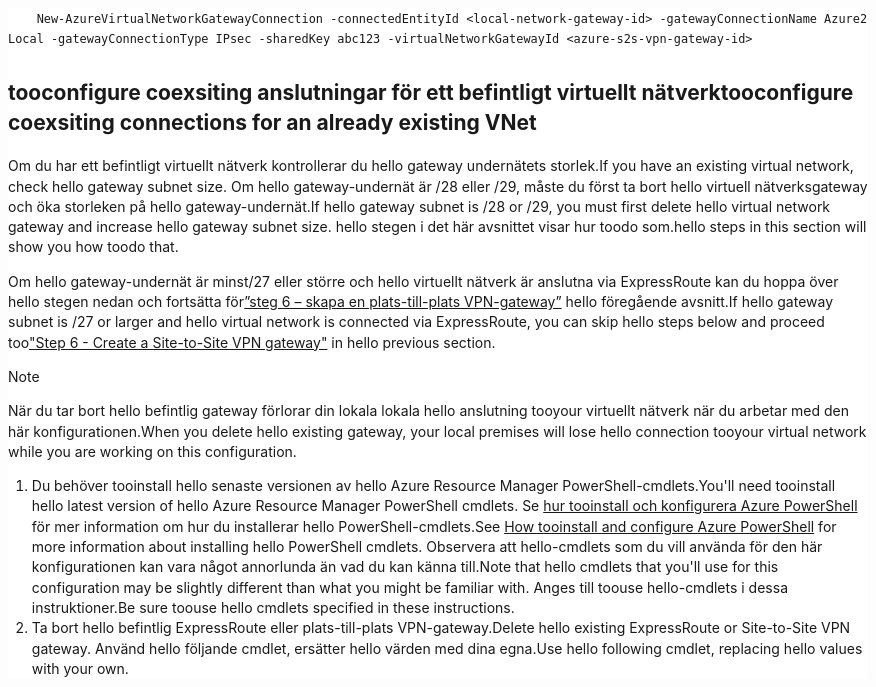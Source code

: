         New-AzureVirtualNetworkGatewayConnection -connectedEntityId <local-network-gateway-id> -gatewayConnectionName Azure2Local -gatewayConnectionType IPsec -sharedKey abc123 -virtualNetworkGatewayId <azure-s2s-vpn-gateway-id>

## <span data-ttu-id="729c4-197"><a name="add"></a>tooconfigure coexsiting anslutningar för ett befintligt virtuellt nätverk</span><span class="sxs-lookup"><span data-stu-id="729c4-197"><a name="add"></a>tooconfigure coexsiting connections for an already existing VNet</span></span>
<span data-ttu-id="729c4-198">Om du har ett befintligt virtuellt nätverk kontrollerar du hello gateway undernätets storlek.</span><span class="sxs-lookup"><span data-stu-id="729c4-198">If you have an existing virtual network, check hello gateway subnet size.</span></span> <span data-ttu-id="729c4-199">Om hello gateway-undernät är /28 eller /29, måste du först ta bort hello virtuell nätverksgateway och öka storleken på hello gateway-undernät.</span><span class="sxs-lookup"><span data-stu-id="729c4-199">If hello gateway subnet is /28 or /29, you must first delete hello virtual network gateway and increase hello gateway subnet size.</span></span> <span data-ttu-id="729c4-200">hello stegen i det här avsnittet visar hur toodo som.</span><span class="sxs-lookup"><span data-stu-id="729c4-200">hello steps in this section will show you how toodo that.</span></span>

<span data-ttu-id="729c4-201">Om hello gateway-undernät är minst/27 eller större och hello virtuellt nätverk är anslutna via ExpressRoute kan du hoppa över hello stegen nedan och fortsätta för[”steg 6 – skapa en plats-till-plats VPN-gateway”](#vpngw) hello föregående avsnitt.</span><span class="sxs-lookup"><span data-stu-id="729c4-201">If hello gateway subnet is /27 or larger and hello virtual network is connected via ExpressRoute, you can skip hello steps below and proceed too["Step 6 - Create a Site-to-Site VPN gateway"](#vpngw) in hello previous section.</span></span>

> [!NOTE]
> <span data-ttu-id="729c4-202">När du tar bort hello befintlig gateway förlorar din lokala lokala hello anslutning tooyour virtuellt nätverk när du arbetar med den här konfigurationen.</span><span class="sxs-lookup"><span data-stu-id="729c4-202">When you delete hello existing gateway, your local premises will lose hello connection tooyour virtual network while you are working on this configuration.</span></span>
> 
> 

1. <span data-ttu-id="729c4-203">Du behöver tooinstall hello senaste versionen av hello Azure Resource Manager PowerShell-cmdlets.</span><span class="sxs-lookup"><span data-stu-id="729c4-203">You'll need tooinstall hello latest version of hello Azure Resource Manager PowerShell cmdlets.</span></span> <span data-ttu-id="729c4-204">Se [hur tooinstall och konfigurera Azure PowerShell](/powershell/azure/overview) för mer information om hur du installerar hello PowerShell-cmdlets.</span><span class="sxs-lookup"><span data-stu-id="729c4-204">See [How tooinstall and configure Azure PowerShell](/powershell/azure/overview) for more information about installing hello PowerShell cmdlets.</span></span> <span data-ttu-id="729c4-205">Observera att hello-cmdlets som du vill använda för den här konfigurationen kan vara något annorlunda än vad du kan känna till.</span><span class="sxs-lookup"><span data-stu-id="729c4-205">Note that hello cmdlets that you'll use for this configuration may be slightly different than what you might be familiar with.</span></span> <span data-ttu-id="729c4-206">Anges till toouse hello-cmdlets i dessa instruktioner.</span><span class="sxs-lookup"><span data-stu-id="729c4-206">Be sure toouse hello cmdlets specified in these instructions.</span></span> 
2. <span data-ttu-id="729c4-207">Ta bort hello befintlig ExpressRoute eller plats-till-plats VPN-gateway.</span><span class="sxs-lookup"><span data-stu-id="729c4-207">Delete hello existing ExpressRoute or Site-to-Site VPN gateway.</span></span> <span data-ttu-id="729c4-208">Använd hello följande cmdlet, ersätter hello värden med dina egna.</span><span class="sxs-lookup"><span data-stu-id="729c4-208">Use hello following cmdlet, replacing hello values with your own.</span></span>
   